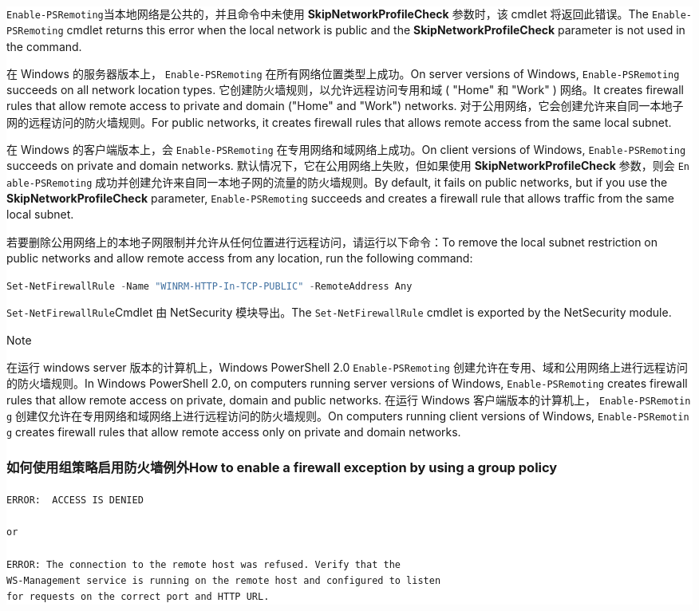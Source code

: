 <span data-ttu-id="7225c-143">`Enable-PSRemoting`当本地网络是公共的，并且命令中未使用 **SkipNetworkProfileCheck** 参数时，该 cmdlet 将返回此错误。</span><span class="sxs-lookup"><span data-stu-id="7225c-143">The `Enable-PSRemoting` cmdlet returns this error when the local network is public and the **SkipNetworkProfileCheck** parameter is not used in the command.</span></span>

<span data-ttu-id="7225c-144">在 Windows 的服务器版本上， `Enable-PSRemoting` 在所有网络位置类型上成功。</span><span class="sxs-lookup"><span data-stu-id="7225c-144">On server versions of Windows, `Enable-PSRemoting` succeeds on all network location types.</span></span> <span data-ttu-id="7225c-145">它创建防火墙规则，以允许远程访问专用和域 ( "Home" 和 "Work" ) 网络。</span><span class="sxs-lookup"><span data-stu-id="7225c-145">It creates firewall rules that allow remote access to private and domain ("Home" and "Work") networks.</span></span> <span data-ttu-id="7225c-146">对于公用网络，它会创建允许来自同一本地子网的远程访问的防火墙规则。</span><span class="sxs-lookup"><span data-stu-id="7225c-146">For public networks, it creates firewall rules that allows remote access from the same local subnet.</span></span>

<span data-ttu-id="7225c-147">在 Windows 的客户端版本上，会 `Enable-PSRemoting` 在专用网络和域网络上成功。</span><span class="sxs-lookup"><span data-stu-id="7225c-147">On client versions of Windows, `Enable-PSRemoting` succeeds on private and domain networks.</span></span> <span data-ttu-id="7225c-148">默认情况下，它在公用网络上失败，但如果使用 **SkipNetworkProfileCheck** 参数，则会 `Enable-PSRemoting` 成功并创建允许来自同一本地子网的流量的防火墙规则。</span><span class="sxs-lookup"><span data-stu-id="7225c-148">By default, it fails on public networks, but if you use the **SkipNetworkProfileCheck** parameter, `Enable-PSRemoting` succeeds and creates a firewall rule that allows traffic from the same local subnet.</span></span>

<span data-ttu-id="7225c-149">若要删除公用网络上的本地子网限制并允许从任何位置进行远程访问，请运行以下命令：</span><span class="sxs-lookup"><span data-stu-id="7225c-149">To remove the local subnet restriction on public networks and allow remote access from any location, run the following command:</span></span>

```powershell
Set-NetFirewallRule -Name "WINRM-HTTP-In-TCP-PUBLIC" -RemoteAddress Any
```

<span data-ttu-id="7225c-150">`Set-NetFirewallRule`Cmdlet 由 NetSecurity 模块导出。</span><span class="sxs-lookup"><span data-stu-id="7225c-150">The `Set-NetFirewallRule` cmdlet is exported by the NetSecurity module.</span></span>

> [!NOTE]
> <span data-ttu-id="7225c-151">在运行 windows server 版本的计算机上，Windows PowerShell 2.0 `Enable-PSRemoting` 创建允许在专用、域和公用网络上进行远程访问的防火墙规则。</span><span class="sxs-lookup"><span data-stu-id="7225c-151">In Windows PowerShell 2.0, on computers running server versions of Windows, `Enable-PSRemoting` creates firewall rules that allow remote access on private, domain and public networks.</span></span> <span data-ttu-id="7225c-152">在运行 Windows 客户端版本的计算机上， `Enable-PSRemoting` 创建仅允许在专用网络和域网络上进行远程访问的防火墙规则。</span><span class="sxs-lookup"><span data-stu-id="7225c-152">On computers running client versions of Windows, `Enable-PSRemoting` creates firewall rules that allow remote access only on private and domain networks.</span></span>

### <a name="how-to-enable-a-firewall-exception-by-using-a-group-policy"></a><span data-ttu-id="7225c-153">如何使用组策略启用防火墙例外</span><span class="sxs-lookup"><span data-stu-id="7225c-153">How to enable a firewall exception by using a group policy</span></span>

```
ERROR:  ACCESS IS DENIED

or

ERROR: The connection to the remote host was refused. Verify that the
WS-Management service is running on the remote host and configured to listen
for requests on the correct port and HTTP URL.
```
